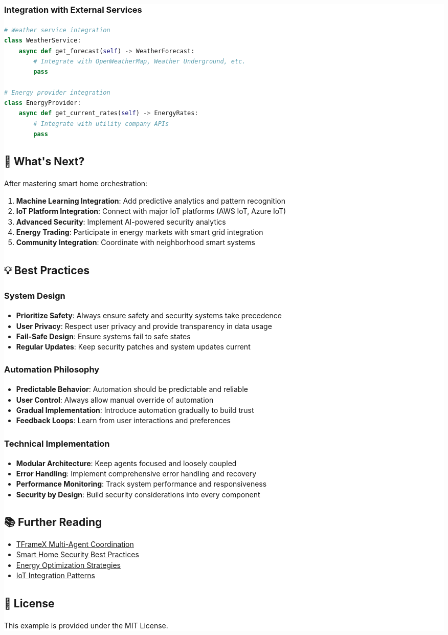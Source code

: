 ### **Integration with External Services**
```python
# Weather service integration
class WeatherService:
    async def get_forecast(self) -> WeatherForecast:
        # Integrate with OpenWeatherMap, Weather Underground, etc.
        pass

# Energy provider integration
class EnergyProvider:
    async def get_current_rates(self) -> EnergyRates:
        # Integrate with utility company APIs
        pass
```

## 🚀 What's Next?

After mastering smart home orchestration:

1. **Machine Learning Integration**: Add predictive analytics and pattern recognition
2. **IoT Platform Integration**: Connect with major IoT platforms (AWS IoT, Azure IoT)
3. **Advanced Security**: Implement AI-powered security analytics
4. **Energy Trading**: Participate in energy markets with smart grid integration
5. **Community Integration**: Coordinate with neighborhood smart systems

## 💡 Best Practices

### **System Design**
- **Prioritize Safety**: Always ensure safety and security systems take precedence
- **User Privacy**: Respect user privacy and provide transparency in data usage
- **Fail-Safe Design**: Ensure systems fail to safe states
- **Regular Updates**: Keep security patches and system updates current

### **Automation Philosophy**
- **Predictable Behavior**: Automation should be predictable and reliable
- **User Control**: Always allow manual override of automation
- **Gradual Implementation**: Introduce automation gradually to build trust
- **Feedback Loops**: Learn from user interactions and preferences

### **Technical Implementation**
- **Modular Architecture**: Keep agents focused and loosely coupled
- **Error Handling**: Implement comprehensive error handling and recovery
- **Performance Monitoring**: Track system performance and responsiveness
- **Security by Design**: Build security considerations into every component

## 📚 Further Reading

- [TFrameX Multi-Agent Coordination](https://docs.tframex.com/coordination)
- [Smart Home Security Best Practices](https://docs.tframex.com/security/smart-home)
- [Energy Optimization Strategies](https://docs.tframex.com/optimization/energy)
- [IoT Integration Patterns](https://docs.tframex.com/integration/iot)

## 📄 License

This example is provided under the MIT License.